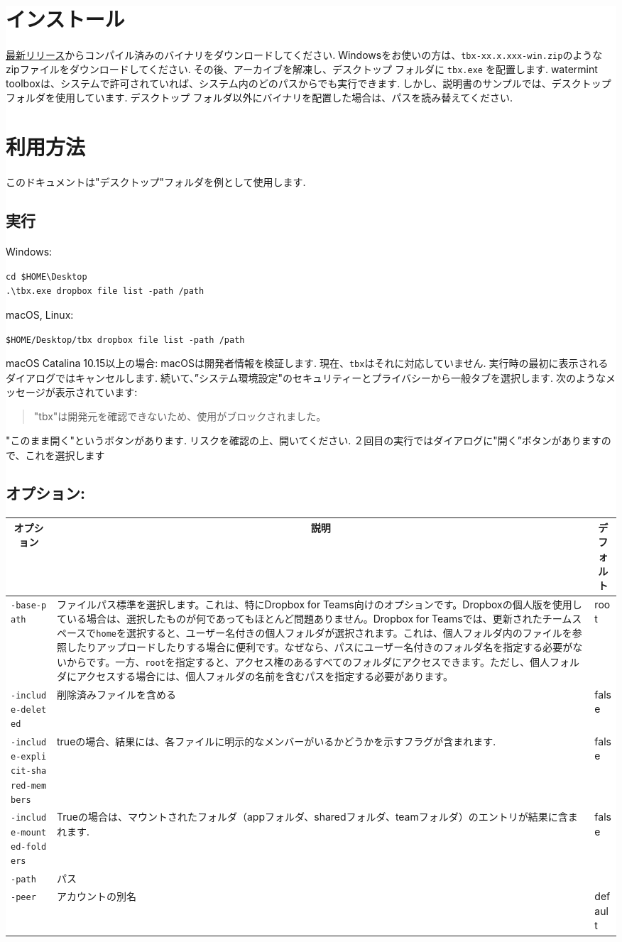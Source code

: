 # インストール

[最新リリース](https://github.com/watermint/toolbox/releases/latest)からコンパイル済みのバイナリをダウンロードしてください. Windowsをお使いの方は、`tbx-xx.x.xxx-win.zip`のようなzipファイルをダウンロードしてください. その後、アーカイブを解凍し、デスクトップ フォルダに `tbx.exe` を配置します.
watermint toolboxは、システムで許可されていれば、システム内のどのパスからでも実行できます. しかし、説明書のサンプルでは、デスクトップ フォルダを使用しています. デスクトップ フォルダ以外にバイナリを配置した場合は、パスを読み替えてください.

# 利用方法

このドキュメントは"デスクトップ"フォルダを例として使用します.

## 実行

Windows:
```
cd $HOME\Desktop
.\tbx.exe dropbox file list -path /path
```

macOS, Linux:
```
$HOME/Desktop/tbx dropbox file list -path /path
```

macOS Catalina 10.15以上の場合: macOSは開発者情報を検証します. 現在、`tbx`はそれに対応していません. 実行時の最初に表示されるダイアログではキャンセルします. 続いて、”システム環境設定"のセキュリティーとプライバシーから一般タブを選択します.
次のようなメッセージが表示されています:
> "tbx"は開発元を確認できないため、使用がブロックされました。

"このまま開く"というボタンがあります. リスクを確認の上、開いてください. ２回目の実行ではダイアログに"開く”ボタンがありますので、これを選択します

## オプション:

| オプション                         | 説明                                                                                                                                                                                                                                                                                                                                                                                                                                                                                                                                                                                                                                | デフォルト |
|------------------------------------|-------------------------------------------------------------------------------------------------------------------------------------------------------------------------------------------------------------------------------------------------------------------------------------------------------------------------------------------------------------------------------------------------------------------------------------------------------------------------------------------------------------------------------------------------------------------------------------------------------------------------------------|------------|
| `-base-path`                       | ファイルパス標準を選択します。これは、特にDropbox for Teams向けのオプションです。Dropboxの個人版を使用している場合は、選択したものが何であってもほとんど問題ありません。Dropbox for Teamsでは、更新されたチームスペースで`home`を選択すると、ユーザー名付きの個人フォルダが選択されます。これは、個人フォルダ内のファイルを参照したりアップロードしたりする場合に便利です。なぜなら、パスにユーザー名付きのフォルダ名を指定する必要がないからです。一方、`root`を指定すると、アクセス権のあるすべてのフォルダにアクセスできます。ただし、個人フォルダにアクセスする場合には、個人フォルダの名前を含むパスを指定する必要があります。 | root       |
| `-include-deleted`                 | 削除済みファイルを含める                                                                                                                                                                                                                                                                                                                                                                                                                                                                                                                                                                                                            | false      |
| `-include-explicit-shared-members` |  trueの場合、結果には、各ファイルに明示的なメンバーがいるかどうかを示すフラグが含まれます.                                                                                                                                                                                                                                                                                                                                                                                                                                                                                                                                          | false      |
| `-include-mounted-folders`         |  Trueの場合は、マウントされたフォルダ（appフォルダ、sharedフォルダ、teamフォルダ）のエントリが結果に含まれます.                                                                                                                                                                                                                                                                                                                                                                                                                                                                                                                     | false      |
| `-path`                            | パス                                                                                                                                                                                                                                                                                                                                                                                                                                                                                                                                                                                                                                |            |
| `-peer`                            | アカウントの別名                                                                                                                                                                                                                                                                                                                                                                                                                                                                                                                                                                                                                    | default    |